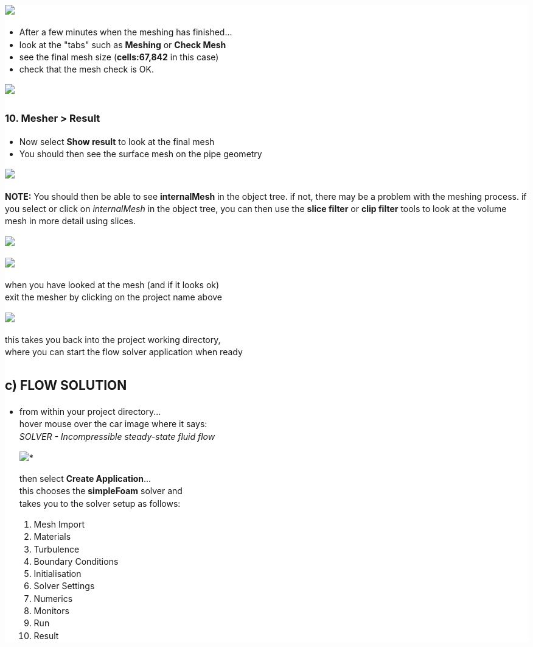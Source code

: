 ![](./mesher/run-mesher.png)

- After a few minutes when the meshing has finished...
- look at the "tabs" such as **Meshing** or **Check Mesh**
- see the final mesh size (**cells:67,842** in this case)
- check that the mesh check is OK.

![](./mesher/run-mesher-done.png)

### 10\. Mesher > Result

- Now select **Show result** to look at the final mesh
- You should then see the surface mesh on the pipe geometry

![](./mesher/show-result.png)

**NOTE:**
You should then be able to see **internalMesh** in the object tree. if not, there may be a problem with the meshing process. if you select or click on _internalMesh_ in the object tree, you can then use the **slice filter** or **clip filter** tools to look at the volume mesh in more detail using slices.

![](./mesher/slice-filter.png)

![](./mesher/slice-filter-mesh.png)

when you have looked at the mesh (and if it looks ok)\
exit the mesher by clicking on the project name above

![](./mesher/finish-meshing.png)

this takes you back into the project working directory,\
where you can start the flow solver application when ready

c) FLOW SOLUTION
----------------

*   from within your project directory...\
    hover mouse over the car image where it says:\
    *SOLVER - Incompressible steady-state fluid flow*
    
    ![](./images/solver-app-capture.png)*
    
    then select **Create Application**...\
    this chooses the **simpleFoam** solver and\
    takes you to the solver setup as follows:
    
    1. Mesh Import
    2. Materials
    3. Turbulence
    4. Boundary Conditions
    5. Initialisation
    6. Solver Settings
    7. Numerics
    8. Monitors
    9. Run
    10. Result
    